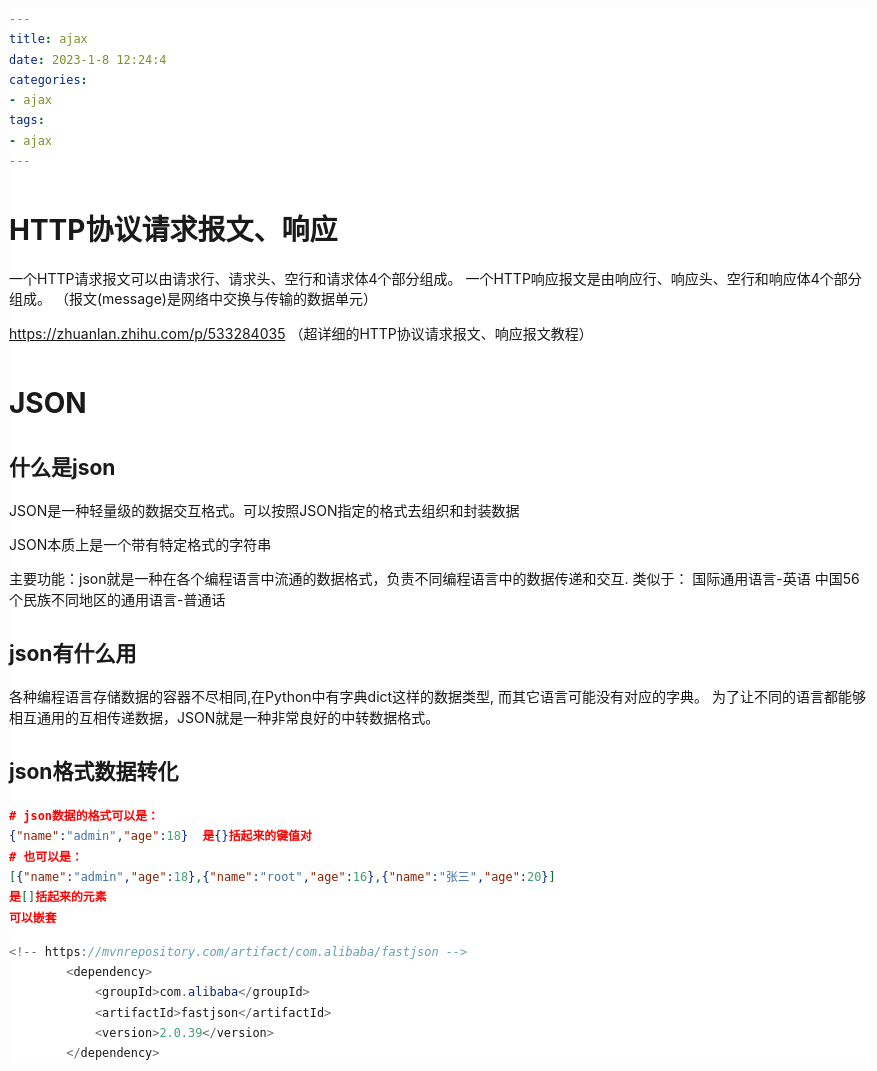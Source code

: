 ```yaml
---
title: ajax
date: 2023-1-8 12:24:4
categories:
- ajax
tags:
- ajax
---
```

# HTTP协议请求报文、响应

一个HTTP请求报文可以由请求行、请求头、空行和请求体4个部分组成。
一个HTTP响应报文是由响应行、响应头、空行和响应体4个部分组成。
（报文(message)是网络中交换与传输的数据单元）

https://zhuanlan.zhihu.com/p/533284035  （超详细的HTTP协议请求报文、响应报文教程）

# 

# JSON

## 什么是json

 JSON是一种轻量级的数据交互格式。可以按照JSON指定的格式去组织和封装数据

JSON本质上是一个带有特定格式的字符串

主要功能：json就是一种在各个编程语言中流通的数据格式，负责不同编程语言中的数据传递和交互. 类似于：
国际通用语言-英语
中国56个民族不同地区的通用语言-普通话

## json有什么用

各种编程语言存储数据的容器不尽相同,在Python中有字典dict这样的数据类型, 而其它语言可能没有对应的字典。
为了让不同的语言都能够相互通用的互相传递数据，JSON就是一种非常良好的中转数据格式。

## json格式数据转化

```json
# json数据的格式可以是： 
{"name":"admin","age":18}  是{}括起来的键值对
# 也可以是：  
[{"name":"admin","age":18},{"name":"root","age":16},{"name":"张三","age":20}] 
是[]括起来的元素
可以嵌套
```

```java
<!-- https://mvnrepository.com/artifact/com.alibaba/fastjson -->
        <dependency>
            <groupId>com.alibaba</groupId>
            <artifactId>fastjson</artifactId>
            <version>2.0.39</version>
        </dependency>
```
